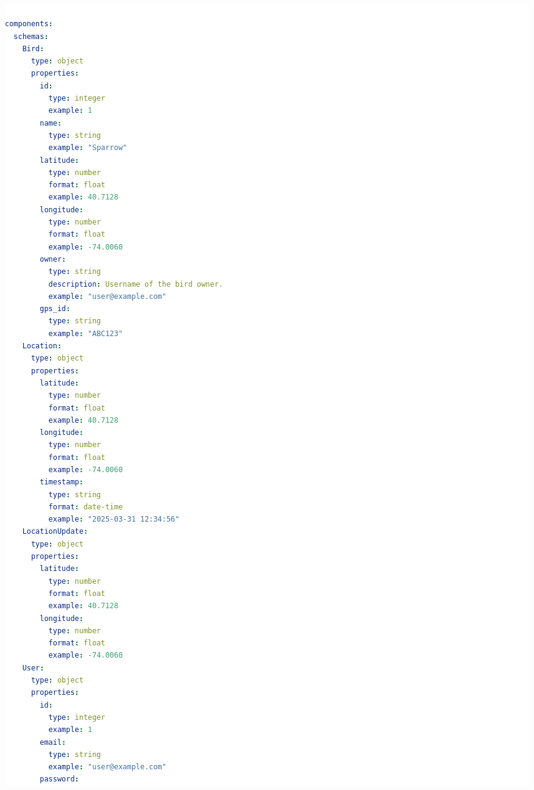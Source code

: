 ```yaml

components:
  schemas:
    Bird:
      type: object
      properties:
        id:
          type: integer
          example: 1
        name:
          type: string
          example: "Sparrow"
        latitude:
          type: number
          format: float
          example: 40.7128
        longitude:
          type: number
          format: float
          example: -74.0060
        owner:
          type: string
          description: Username of the bird owner.
          example: "user@example.com"
        gps_id:
          type: string
          example: "ABC123"
    Location:
      type: object
      properties:
        latitude:
          type: number
          format: float
          example: 40.7128
        longitude:
          type: number
          format: float
          example: -74.0060
        timestamp:
          type: string
          format: date-time
          example: "2025-03-31 12:34:56"
    LocationUpdate:
      type: object
      properties:
        latitude:
          type: number
          format: float
          example: 40.7128
        longitude:
          type: number
          format: float
          example: -74.0060
    User:
      type: object
      properties:
        id:
          type: integer
          example: 1
        email:
          type: string
          example: "user@example.com"
        password:
```